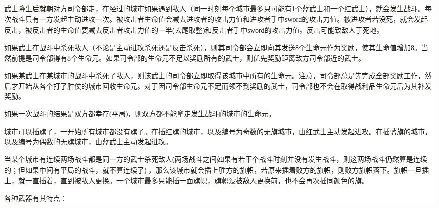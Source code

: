 <span style="font-size:10.5pt;color:#231F17;">武士降生后就朝对方司令部走，在经过的城市如果遇到敌人（同一时刻每个城市最多只可能有</span><span style="font-size:10.5pt;font-family:&#34;color:#231F17;">1</span><span style="font-size:10.5pt;color:#231F17;">个蓝武士和一个红武士），就会发生战斗。每次战斗只有一方发起主动进攻一次。被攻击者生命值会减去进攻者的攻击力值和进攻者手中</span><span style="font-size:10.5pt;font-family:&#34;color:#231F17;">sword</span><span style="font-size:10.5pt;color:#231F17;">的攻击力值。被进攻者若没死，就会发起反击，被反击者的生命值要减去反击者攻击力值的一半</span><span style="font-size:10.5pt;font-family:&#34;color:#231F17;">(</span><span style="font-size:10.5pt;color:#231F17;">去尾取整</span><span style="font-size:10.5pt;font-family:&#34;color:#231F17;">)</span><span style="font-size:10.5pt;color:#231F17;">和反击者手中</span><span style="font-size:10.5pt;font-family:&#34;color:#231F17;">sword</span><span style="font-size:10.5pt;color:#231F17;">的攻击力值。反击可能致敌人于死地。</span><span style="font-size:10.5pt;font-family:&#34;color:#231F17;"></span> 
</p>
<p>
<span style="font-size:10.5pt;color:#231F17;">如果武士在战斗中杀死敌人（不论是主动进攻杀死还是反击杀死），则其司令部会立即向其发送</span><span style="font-size:10.5pt;font-family:&#34;color:#231F17;">8</span><span style="font-size:10.5pt;color:#231F17;">个生命元作为奖励，使其生命值增加</span><span style="font-size:10.5pt;font-family:&#34;color:#231F17;">8</span><span style="font-size:10.5pt;color:#231F17;">。当然前提是司令部得有</span><span style="font-size:10.5pt;font-family:&#34;color:#231F17;">8</span><span style="font-size:10.5pt;color:#231F17;">个生命元。如果司令部的生命元不足以奖励所有的武士，则优先奖励距离敌方司令部近的武士。</span><span style="font-size:10.5pt;font-family:&#34;color:#231F17;"></span> 
</p>
<p>
<span style="font-size:10.5pt;color:#231F17;">如果某武士在某城市的战斗中杀死了敌人，则该武士的司令部立即取得该城市中所有的生命元。注意，司令部总是先完成全部奖励工作，然后才开始从各个打了胜仗的城市回收生命元。对于因司令部生命元不足而领不到奖励的武士，司令部也不会在取得战利品生命元后为其补发奖励。</span><span style="font-size:10.5pt;font-family:&#34;color:#231F17;"></span> 
</p>
<p>
<span style="font-size:10.5pt;color:#231F17;">如果一次战斗的结果是双方都幸存</span><span style="font-size:10.5pt;font-family:&#34;color:#231F17;">(</span><span style="font-size:10.5pt;color:#231F17;">平局</span><span style="font-size:10.5pt;font-family:&#34;color:#231F17;">)</span><span style="font-size:10.5pt;color:#231F17;">，则双方都不能拿走发生战斗的城市的生命元。</span><span style="font-size:10.5pt;font-family:&#34;color:#231F17;"></span> 
</p>
<p>
<span style="font-size:10.5pt;color:#231F17;">城市可以插旗子，一开始所有城市都没有旗子。在插红旗的城市，以及编号为奇数的无旗城市，由红武士主动发起进攻。在插蓝旗的城市，以及编号为偶数的无旗城市，由蓝武士主动发起进攻。</span><span style="font-size:10.5pt;font-family:&#34;color:#231F17;"></span> 
</p>
<p>
<span style="font-size:10.5pt;color:#231F17;">当某个城市有连续两场战斗都是同一方的武士杀死敌人</span><span style="font-size:10.5pt;font-family:&#34;color:#231F17;">(</span><span style="font-size:10.5pt;color:#231F17;">两场战斗之间如果有若干个战斗时刻并没有发生战斗，则这两场战斗仍然算是连续的；但如果中间有平局的战斗，就不算连续了</span><span style="font-size:10.5pt;font-family:&#34;color:#231F17;">) </span><span style="font-size:10.5pt;color:#231F17;">，那么该城市就会插上胜方的旗帜，若原来插着败方的旗帜，则败方旗帜落下。旗帜一旦插上，就一直插着，直到被敌人更换。一个城市最多只能插一面旗帜，旗帜没被敌人更换前，也不会再次插同颜色的旗。</span><span style="font-size:10.5pt;font-family:&#34;color:#231F17;"></span> 
</p>
<p>
<span style="font-size:10.5pt;color:#231F17;">各种武器有其特点：</span><span style="font-size:10.5pt;font-family:&#34;color:#231F17;"></span> 
</p>
<p>